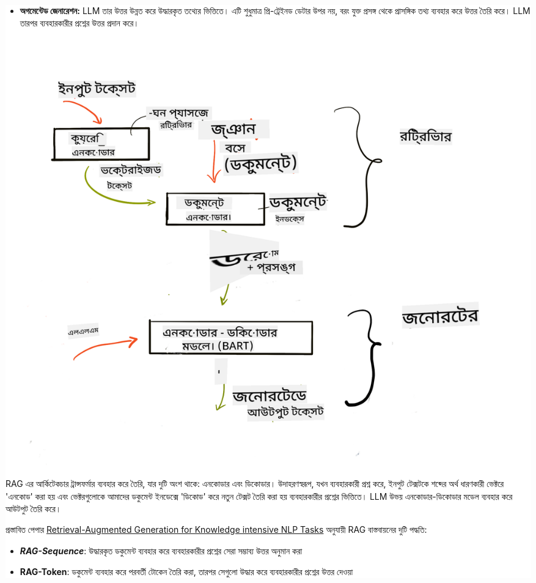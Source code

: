 - **অগমেন্টেড জেনারেশন:** LLM তার উত্তর উন্নত করে উদ্ধারকৃত তথ্যের ভিত্তিতে। এটি শুধুমাত্র প্রি-ট্রেইনড ডেটার উপর নয়, বরং যুক্ত প্রসঙ্গ থেকে প্রাসঙ্গিক তথ্য ব্যবহার করে উত্তর তৈরি করে। LLM তারপর ব্যবহারকারীর প্রশ্নের উত্তর প্রদান করে।

![RAG এর আর্কিটেকচার দেখানো চিত্র](../../../translated_images/encoder-decode.f2658c25d0eadee2377bb28cf3aee8b67aa9249bf64d3d57bb9be077c4bc4e1a.bn.png)

RAG এর আর্কিটেকচার ট্রান্সফর্মার ব্যবহার করে তৈরি, যার দুটি অংশ থাকে: এনকোডার এবং ডিকোডার। উদাহরণস্বরূপ, যখন ব্যবহারকারী প্রশ্ন করে, ইনপুট টেক্সটকে শব্দের অর্থ ধারণকারী ভেক্টরে 'এনকোড' করা হয় এবং ভেক্টরগুলোকে আমাদের ডকুমেন্ট ইনডেক্সে 'ডিকোড' করে নতুন টেক্সট তৈরি করা হয় ব্যবহারকারীর প্রশ্নের ভিত্তিতে। LLM উভয় এনকোডার-ডিকোডার মডেল ব্যবহার করে আউটপুট তৈরি করে।

প্রস্তাবিত পেপার [Retrieval-Augmented Generation for Knowledge intensive NLP Tasks](https://arxiv.org/pdf/2005.11401.pdf?WT.mc_id=academic-105485-koreyst) অনুযায়ী RAG বাস্তবায়নের দুটি পদ্ধতি:

- **_RAG-Sequence_**: উদ্ধারকৃত ডকুমেন্ট ব্যবহার করে ব্যবহারকারীর প্রশ্নের সেরা সম্ভাব্য উত্তর অনুমান করা

- **RAG-Token**: ডকুমেন্ট ব্যবহার করে পরবর্তী টোকেন তৈরি করা, তারপর সেগুলো উদ্ধার করে ব্যবহারকারীর প্রশ্নের উত্তর দেওয়া
